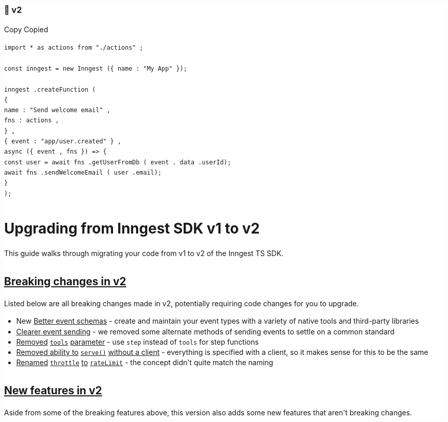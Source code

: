 ### 🛑 v2

Copy Copied

```
import * as actions from "./actions" ;

const inngest = new Inngest ({ name : "My App" });

inngest .createFunction (
{
name : "Send welcome email" ,
fns : actions ,
} ,
{ event : "app/user.created" } ,
async ({ event , fns }) => {
const user = await fns .getUserFromDb ( event . data .userId);
await fns .sendWelcomeEmail ( user .email);
}
);
```

# Upgrading from Inngest SDK v1 to v2

This guide walks through migrating your code from v1 to v2 of the Inngest TS SDK.

## [Breaking changes in v2](\docs\sdk\migration#breaking-changes-in-v2)

Listed below are all breaking changes made in v2, potentially requiring code changes for you to upgrade.

- New [Better event schemas](\docs\sdk\migration#better-event-schemas) - create and maintain your event types with a variety of native tools and third-party libraries
- [Clearer event sending](\docs\sdk\migration#clearer-event-sending) - we removed some alternate methods of sending events to settle on a common standard
- [Removed](\docs\sdk\migration#removed-tools-parameter) [`tools`](\docs\sdk\migration#removed-tools-parameter) [parameter](\docs\sdk\migration#removed-tools-parameter) - use `step` instead of `tools` for step functions
- [Removed ability to](\docs\sdk\migration#removed-ability-to-serve-without-a-client) [`serve()`](\docs\sdk\migration#removed-ability-to-serve-without-a-client) [without a client](\docs\sdk\migration#removed-ability-to-serve-without-a-client) - everything is specified with a client, so it makes sense for this to be the same
- [Renamed](\docs\sdk\migration#renamed-throttle-to-ratelimit) [`throttle`](\docs\sdk\migration#renamed-throttle-to-ratelimit) [to](\docs\sdk\migration#renamed-throttle-to-ratelimit) [`rateLimit`](\docs\sdk\migration#renamed-throttle-to-ratelimit) - the concept didn't quite match the naming

## [New features in v2](\docs\sdk\migration#new-features-in-v2)

Aside from some of the breaking features above, this version also adds some new features that aren't breaking changes.
